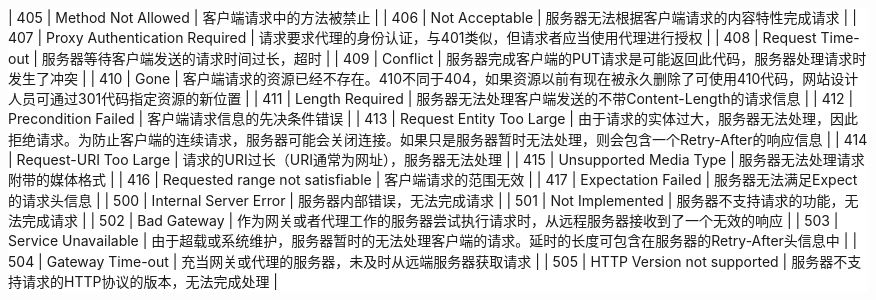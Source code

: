 | 405    | Method Not Allowed              | 客户端请求中的方法被禁止                                     |
| 406    | Not Acceptable                  | 服务器无法根据客户端请求的内容特性完成请求                   |
| 407    | Proxy Authentication Required   | 请求要求代理的身份认证，与401类似，但请求者应当使用代理进行授权 |
| 408    | Request Time-out                | 服务器等待客户端发送的请求时间过长，超时                     |
| 409    | Conflict                        | 服务器完成客户端的PUT请求是可能返回此代码，服务器处理请求时发生了冲突 |
| 410    | Gone                            | 客户端请求的资源已经不存在。410不同于404，如果资源以前有现在被永久删除了可使用410代码，网站设计人员可通过301代码指定资源的新位置 |
| 411    | Length Required                 | 服务器无法处理客户端发送的不带Content-Length的请求信息       |
| 412    | Precondition Failed             | 客户端请求信息的先决条件错误                                 |
| 413    | Request Entity Too Large        | 由于请求的实体过大，服务器无法处理，因此拒绝请求。为防止客户端的连续请求，服务器可能会关闭连接。如果只是服务器暂时无法处理，则会包含一个Retry-After的响应信息 |
| 414    | Request-URI Too Large           | 请求的URI过长（URI通常为网址），服务器无法处理               |
| 415    | Unsupported Media Type          | 服务器无法处理请求附带的媒体格式                             |
| 416    | Requested range not satisfiable | 客户端请求的范围无效                                         |
| 417    | Expectation Failed              | 服务器无法满足Expect的请求头信息                             |
| 500    | Internal Server Error           | 服务器内部错误，无法完成请求                                 |
| 501    | Not Implemented                 | 服务器不支持请求的功能，无法完成请求                         |
| 502    | Bad Gateway                     | 作为网关或者代理工作的服务器尝试执行请求时，从远程服务器接收到了一个无效的响应 |
| 503    | Service Unavailable             | 由于超载或系统维护，服务器暂时的无法处理客户端的请求。延时的长度可包含在服务器的Retry-After头信息中 |
| 504    | Gateway Time-out                | 充当网关或代理的服务器，未及时从远端服务器获取请求           |
| 505    | HTTP Version not supported      | 服务器不支持请求的HTTP协议的版本，无法完成处理               |





